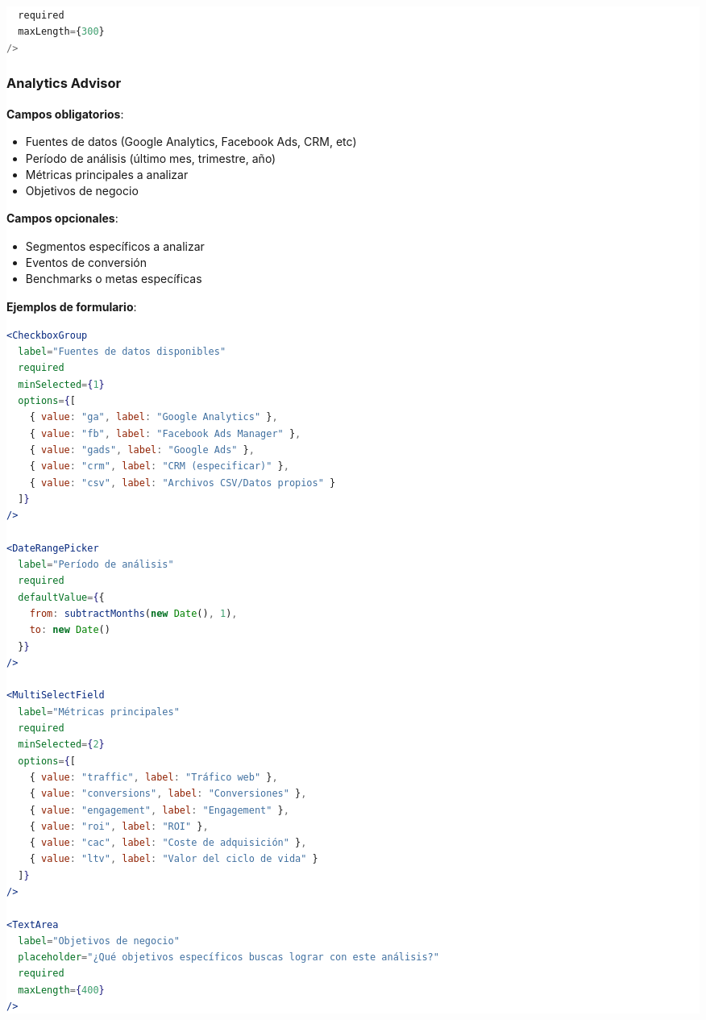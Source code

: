 ```jsx
  required
  maxLength={300}
/>
```

### Analytics Advisor

**Campos obligatorios**:
- Fuentes de datos (Google Analytics, Facebook Ads, CRM, etc)
- Período de análisis (último mes, trimestre, año)
- Métricas principales a analizar
- Objetivos de negocio

**Campos opcionales**:
- Segmentos específicos a analizar
- Eventos de conversión
- Benchmarks o metas específicas

**Ejemplos de formulario**:
```jsx
<CheckboxGroup
  label="Fuentes de datos disponibles"
  required
  minSelected={1}
  options={[
    { value: "ga", label: "Google Analytics" },
    { value: "fb", label: "Facebook Ads Manager" },
    { value: "gads", label: "Google Ads" },
    { value: "crm", label: "CRM (especificar)" },
    { value: "csv", label: "Archivos CSV/Datos propios" }
  ]}
/>

<DateRangePicker
  label="Período de análisis"
  required
  defaultValue={{
    from: subtractMonths(new Date(), 1),
    to: new Date()
  }}
/>

<MultiSelectField
  label="Métricas principales"
  required
  minSelected={2}
  options={[
    { value: "traffic", label: "Tráfico web" },
    { value: "conversions", label: "Conversiones" },
    { value: "engagement", label: "Engagement" },
    { value: "roi", label: "ROI" },
    { value: "cac", label: "Coste de adquisición" },
    { value: "ltv", label: "Valor del ciclo de vida" }
  ]}
/>

<TextArea
  label="Objetivos de negocio"
  placeholder="¿Qué objetivos específicos buscas lograr con este análisis?"
  required
  maxLength={400}
/>
```
